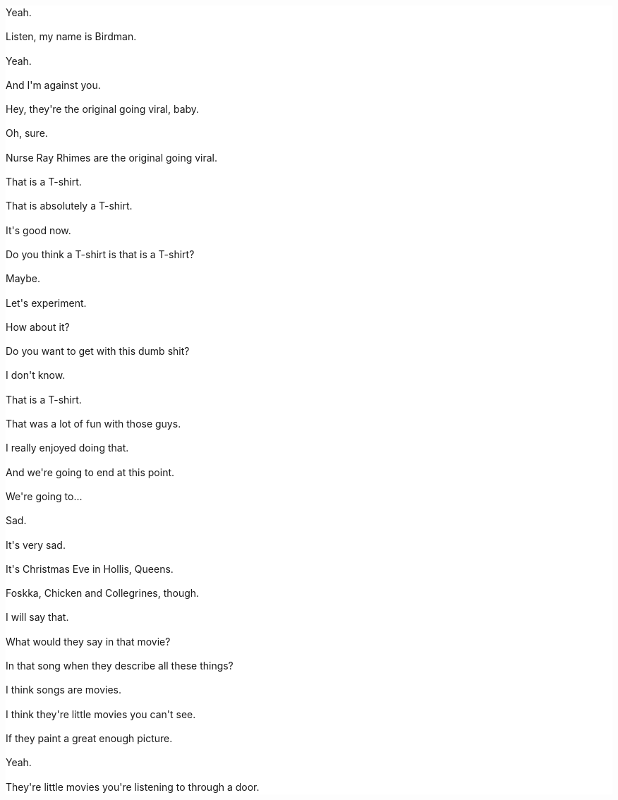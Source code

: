 Yeah.

Listen, my name is Birdman.

Yeah.

And I'm against you.

Hey, they're the original going viral, baby.

Oh, sure.

Nurse Ray Rhimes are the original going viral.

That is a T-shirt.

That is absolutely a T-shirt.

It's good now.

Do you think a T-shirt is that is a T-shirt?

Maybe.

Let's experiment.

How about it?

Do you want to get with this dumb shit?

I don't know.

That is a T-shirt.

That was a lot of fun with those guys.

I really enjoyed doing that.

And we're going to end at this point.

We're going to...

Sad.

It's very sad.

It's Christmas Eve in Hollis, Queens.

Foskka, Chicken and Collegrines, though.

I will say that.

What would they say in that movie?

In that song when they describe all these things?

I think songs are movies.

I think they're little movies you can't see.

If they paint a great enough picture.

Yeah.

They're little movies you're listening to through a door.
